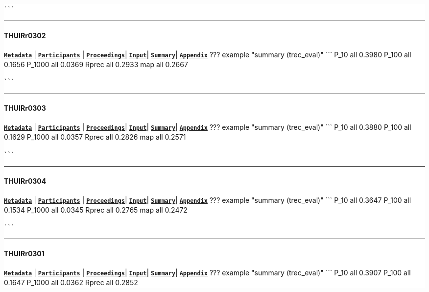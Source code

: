 	```
---
#### THUIRr0302 
[**`Metadata`**](./runs.md#thuirr0302) | [**`Participants`**](./participants.md#tsinghuauma) | [**`Proceedings`**](./proceedings.md#thuir-at-trec-2003-novelty-robust-and-web)| [**`Input`**](https://trec.nist.gov/results/trec12/robust/inputs/input.THUIRr0302.gz)| [**`Summary`**](https://trec.nist.gov/results/trec12/robust/summaries/summary.THUIRr0302)| [**`Appendix`**](https://trec.nist.gov/pubs/trec12/appendices/robust/THUIRr0302.table.pdf)
??? example "summary (trec_eval)"
	```
	P_10		all	0.3980
	P_100		all	0.1656
	P_1000		all	0.0369
	Rprec		all	0.2933
	map			all	0.2667

	```
---
#### THUIRr0303 
[**`Metadata`**](./runs.md#thuirr0303) | [**`Participants`**](./participants.md#tsinghuauma) | [**`Proceedings`**](./proceedings.md#thuir-at-trec-2003-novelty-robust-and-web)| [**`Input`**](https://trec.nist.gov/results/trec12/robust/inputs/input.THUIRr0303.gz)| [**`Summary`**](https://trec.nist.gov/results/trec12/robust/summaries/summary.THUIRr0303)| [**`Appendix`**](https://trec.nist.gov/pubs/trec12/appendices/robust/THUIRr0303.table.pdf)
??? example "summary (trec_eval)"
	```
	P_10		all	0.3880
	P_100		all	0.1629
	P_1000		all	0.0357
	Rprec		all	0.2826
	map			all	0.2571

	```
---
#### THUIRr0304 
[**`Metadata`**](./runs.md#thuirr0304) | [**`Participants`**](./participants.md#tsinghuauma) | [**`Proceedings`**](./proceedings.md#thuir-at-trec-2003-novelty-robust-and-web)| [**`Input`**](https://trec.nist.gov/results/trec12/robust/inputs/input.THUIRr0304.gz)| [**`Summary`**](https://trec.nist.gov/results/trec12/robust/summaries/summary.THUIRr0304)| [**`Appendix`**](https://trec.nist.gov/pubs/trec12/appendices/robust/THUIRr0304.table.pdf)
??? example "summary (trec_eval)"
	```
	P_10		all	0.3647
	P_100		all	0.1534
	P_1000		all	0.0345
	Rprec		all	0.2765
	map			all	0.2472

	```
---
#### THUIRr0301 
[**`Metadata`**](./runs.md#thuirr0301) | [**`Participants`**](./participants.md#tsinghuauma) | [**`Proceedings`**](./proceedings.md#thuir-at-trec-2003-novelty-robust-and-web)| [**`Input`**](https://trec.nist.gov/results/trec12/robust/inputs/input.THUIRr0301.gz)| [**`Summary`**](https://trec.nist.gov/results/trec12/robust/summaries/summary.THUIRr0301)| [**`Appendix`**](https://trec.nist.gov/pubs/trec12/appendices/robust/THUIRr0301.table.pdf)
??? example "summary (trec_eval)"
	```
	P_10		all	0.3907
	P_100		all	0.1647
	P_1000		all	0.0362
	Rprec		all	0.2852